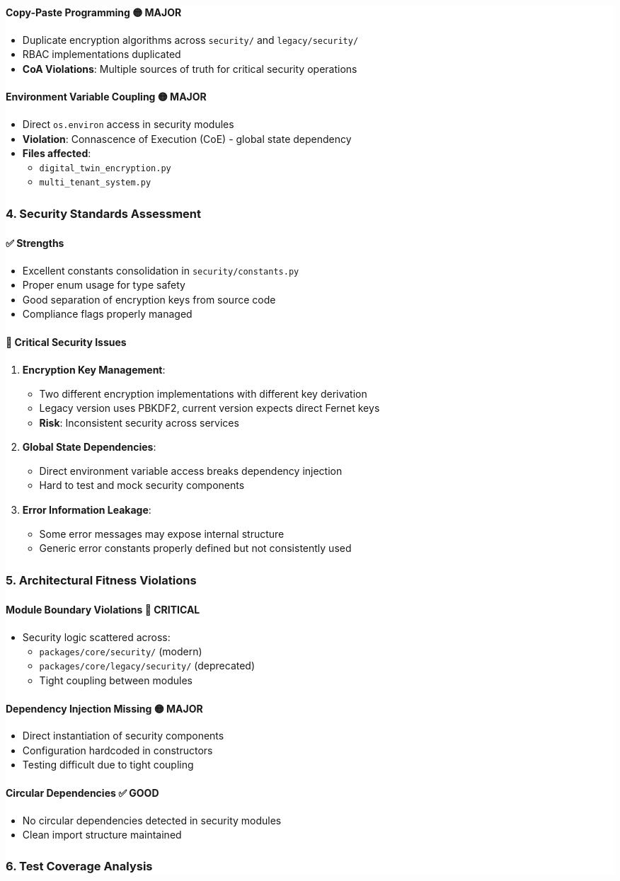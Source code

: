 #### **Copy-Paste Programming** 🟡 MAJOR
- Duplicate encryption algorithms across `security/` and `legacy/security/`
- RBAC implementations duplicated
- **CoA Violations**: Multiple sources of truth for critical security operations

#### **Environment Variable Coupling** 🟡 MAJOR
- Direct `os.environ` access in security modules
- **Violation**: Connascence of Execution (CoE) - global state dependency
- **Files affected**:
  - `digital_twin_encryption.py`
  - `multi_tenant_system.py`

### 4. **Security Standards Assessment**

#### **✅ Strengths**
- Excellent constants consolidation in `security/constants.py`
- Proper enum usage for type safety
- Good separation of encryption keys from source code
- Compliance flags properly managed

#### **🔴 Critical Security Issues**
1. **Encryption Key Management**:
   - Two different encryption implementations with different key derivation
   - Legacy version uses PBKDF2, current version expects direct Fernet keys
   - **Risk**: Inconsistent security across services

2. **Global State Dependencies**:
   - Direct environment variable access breaks dependency injection
   - Hard to test and mock security components

3. **Error Information Leakage**:
   - Some error messages may expose internal structure
   - Generic error constants properly defined but not consistently used

### 5. **Architectural Fitness Violations**

#### **Module Boundary Violations** 🔴 CRITICAL
- Security logic scattered across:
  - `packages/core/security/` (modern)
  - `packages/core/legacy/security/` (deprecated)
  - Tight coupling between modules

#### **Dependency Injection Missing** 🟡 MAJOR
- Direct instantiation of security components
- Configuration hardcoded in constructors
- Testing difficult due to tight coupling

#### **Circular Dependencies** ✅ GOOD
- No circular dependencies detected in security modules
- Clean import structure maintained

### 6. **Test Coverage Analysis**

